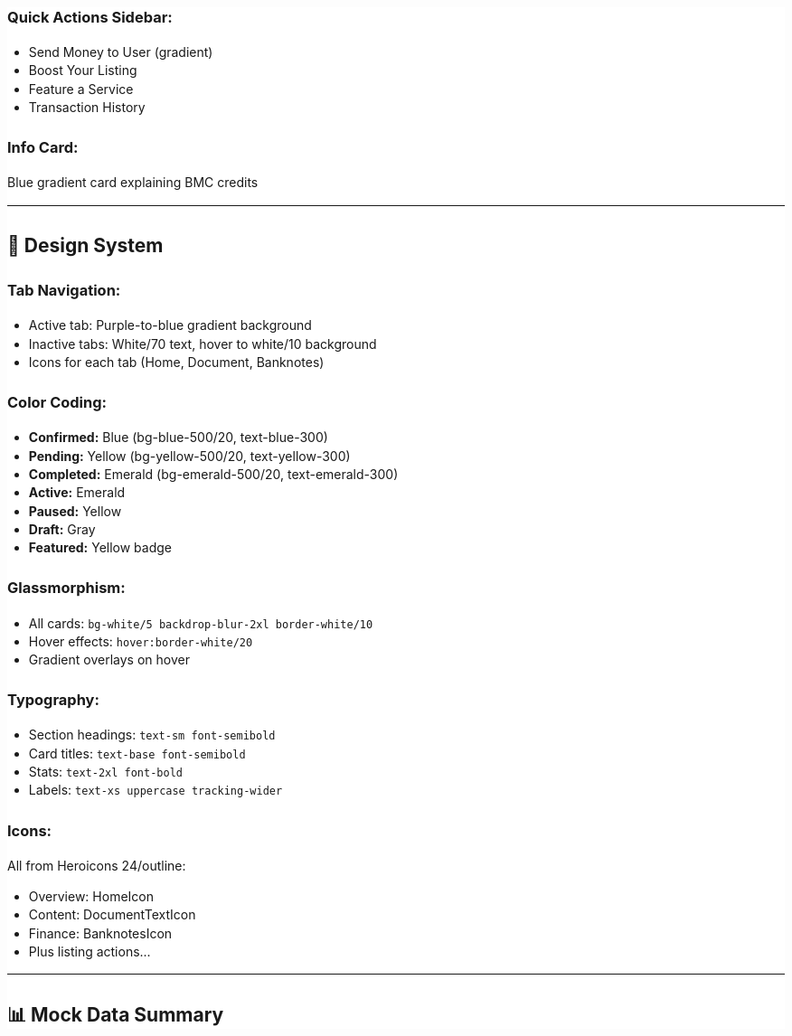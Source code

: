### **Quick Actions Sidebar:**
- Send Money to User (gradient)
- Boost Your Listing
- Feature a Service
- Transaction History

### **Info Card:**
Blue gradient card explaining BMC credits

---

## 🎨 Design System

### **Tab Navigation:**
- Active tab: Purple-to-blue gradient background
- Inactive tabs: White/70 text, hover to white/10 background
- Icons for each tab (Home, Document, Banknotes)

### **Color Coding:**
- **Confirmed:** Blue (bg-blue-500/20, text-blue-300)
- **Pending:** Yellow (bg-yellow-500/20, text-yellow-300)
- **Completed:** Emerald (bg-emerald-500/20, text-emerald-300)
- **Active:** Emerald
- **Paused:** Yellow
- **Draft:** Gray
- **Featured:** Yellow badge

### **Glassmorphism:**
- All cards: `bg-white/5 backdrop-blur-2xl border-white/10`
- Hover effects: `hover:border-white/20`
- Gradient overlays on hover

### **Typography:**
- Section headings: `text-sm font-semibold`
- Card titles: `text-base font-semibold`
- Stats: `text-2xl font-bold`
- Labels: `text-xs uppercase tracking-wider`

### **Icons:**
All from Heroicons 24/outline:
- Overview: HomeIcon
- Content: DocumentTextIcon
- Finance: BanknotesIcon
- Plus listing actions...

---

## 📊 Mock Data Summary
